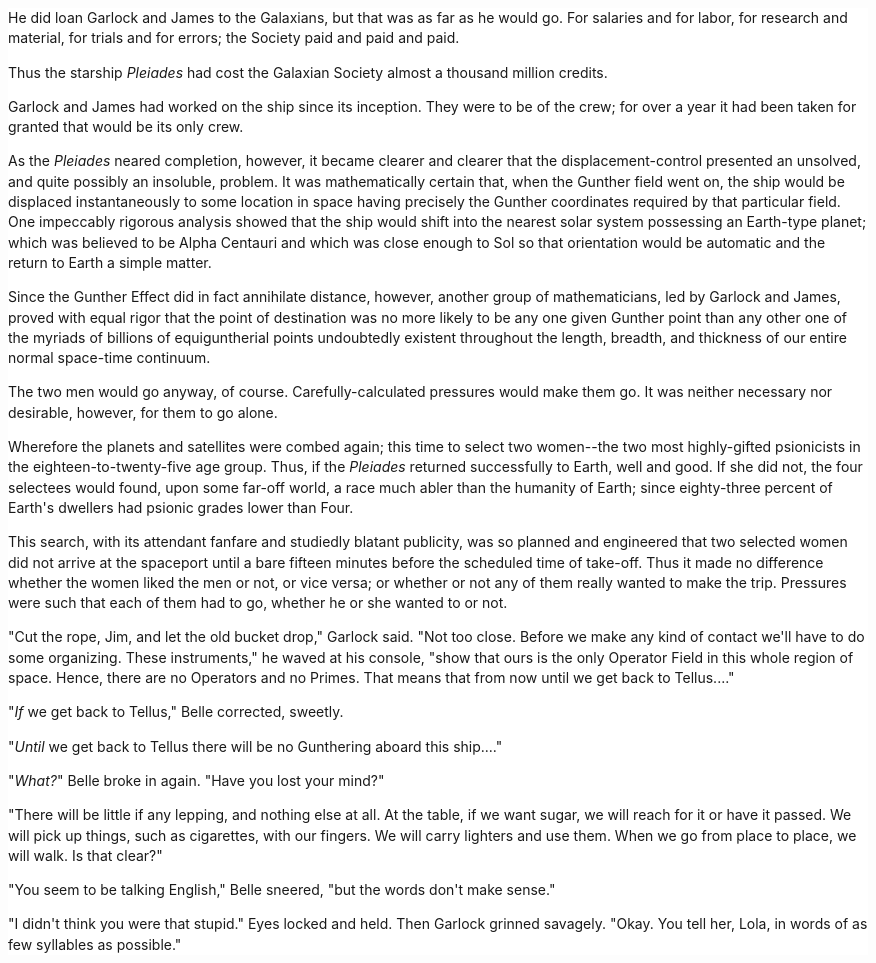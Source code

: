 He did loan Garlock and James to the Galaxians, but that was as far as he would go. For salaries and for labor, for research and material, for trials and for errors; the Society paid and paid and paid.

Thus the starship _Pleiades_ had cost the Galaxian Society almost a thousand million credits.

Garlock and James had worked on the ship since its inception. They were to be of the crew; for over a year it had been taken for granted that would be its only crew.

As the _Pleiades_ neared completion, however, it became clearer and clearer that the displacement-control presented an unsolved, and quite possibly an insoluble, problem. It was mathematically certain that, when the Gunther field went on, the ship would be displaced instantaneously to some location in space having precisely the Gunther coordinates required by that particular field. One impeccably rigorous analysis showed that the ship would shift into the nearest solar system possessing an Earth-type planet; which was believed to be Alpha Centauri and which was close enough to Sol so that orientation would be automatic and the return to Earth a simple matter.

Since the Gunther Effect did in fact annihilate distance, however, another group of mathematicians, led by Garlock and James, proved with equal rigor that the point of destination was no more likely to be any one given Gunther point than any other one of the myriads of billions of equiguntherial points undoubtedly existent throughout the length, breadth, and thickness of our entire normal space-time continuum.

The two men would go anyway, of course. Carefully-calculated pressures would make them go. It was neither necessary nor desirable, however, for them to go alone.

Wherefore the planets and satellites were combed again; this time to select two women--the two most highly-gifted psionicists in the eighteen-to-twenty-five age group. Thus, if the _Pleiades_ returned successfully to Earth, well and good. If she did not, the four selectees would found, upon some far-off world, a race much abler than the humanity of Earth; since eighty-three percent of Earth's dwellers had psionic grades lower than Four.

This search, with its attendant fanfare and studiedly blatant publicity, was so planned and engineered that two selected women did not arrive at the spaceport until a bare fifteen minutes before the scheduled time of take-off. Thus it made no difference whether the women liked the men or not, or vice versa; or whether or not any of them really wanted to make the trip. Pressures were such that each of them had to go, whether he or she wanted to or not.

"Cut the rope, Jim, and let the old bucket drop," Garlock said. "Not too close. Before we make any kind of contact we'll have to do some organizing. These instruments," he waved at his console, "show that ours is the only Operator Field in this whole region of space. Hence, there are no Operators and no Primes. That means that from now until we get back to Tellus...."

"_If_ we get back to Tellus," Belle corrected, sweetly.

"_Until_ we get back to Tellus there will be no Gunthering aboard this ship...."

"_What?_" Belle broke in again. "Have you lost your mind?"

"There will be little if any lepping, and nothing else at all. At the table, if we want sugar, we will reach for it or have it passed. We will pick up things, such as cigarettes, with our fingers. We will carry lighters and use them. When we go from place to place, we will walk. Is that clear?"

"You seem to be talking English," Belle sneered, "but the words don't make sense."

"I didn't think you were that stupid." Eyes locked and held. Then Garlock grinned savagely. "Okay. You tell her, Lola, in words of as few syllables as possible."

